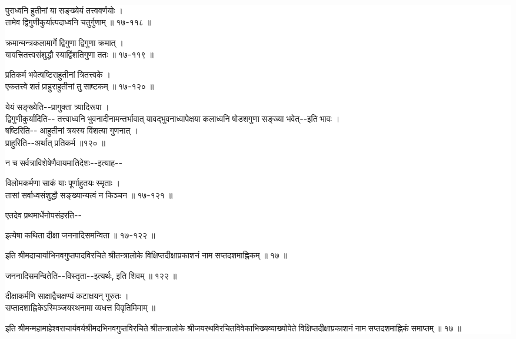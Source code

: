 
पुराध्वनि हुतीनां या सङ्ख्येयं तत्त्ववर्णयोः ।  
तामेव द्विगुणीकुर्यात्पदाध्वनि चतुर्गुणाम् ॥ १७-११८ ॥  

क्रमान्मन्त्रकलामार्गे द्विगुणा द्विगुणा क्रमात् ।  
यावत्त्रितत्त्वसंशुद्धौ स्याद्विंशतिगुणा ततः ॥ १७-११९ ॥  

प्रतिकर्म भवेत्षष्टिराहुतीनां त्रितत्त्वके ।  
एकतत्त्वे शतं प्राहुराहुतीनां तु साष्टकम् ॥ १७-१२० ॥  


येयं सङ्ख्येति--प्रागुक्ता त्र्यादिरूपा ।  
द्विगुणीकुर्यादिति-- तत्त्वाध्वनि भुवनादीनामन्तर्भावात् यावद्भुवनाध्वापेक्षया कलाध्वनि षोडशगुणा सङ्ख्या भवेत्--इति भावः ।  
षष्टिरिति-- आहुतीनां त्रयस्य विंशत्या गुणनात् ।  
प्राहुरिति--अर्थात् प्रतिकर्म ॥१२० ॥  

न च सर्वत्राविशेषेणैवायमातिदेशः--इत्याह--  


विलोमकर्मणा साकं याः पूर्णाहुतयः स्मृताः ।  
तासां सर्वाध्वसंशुद्धौ सङ्ख्यान्यत्वं न किञ्चन ॥ १७-१२१ ॥  


एतदेव प्रथमार्धेनोपसंहरति--  


इत्येषा कथिता दीक्षा जननादिसमन्विता ॥ १७-१२२ ॥  


इति श्रीमदाचार्याभिनवगुप्तपादविरचिते श्रीतन्त्रालोके विक्षिप्तदीक्षाप्रकाशनं नाम सप्तदशमाह्निकम् ॥ १७ ॥  


जननादिसमन्वितेति--विस्तृता--इत्यर्थः, इति शिवम् ॥ १२२ ॥  

दीक्षाकर्मणि साक्षाद्वैचक्षण्यं कटाक्षयन् गुरुतः ।  
सप्तादशाह्निकेऽस्मिञ्जयरथनामा व्यधत्त विवृतिमिमाम् ॥  


इति श्रीमन्महामाहेश्वराचार्यवर्यश्रीमदभिनवगुप्तविरचिते श्रीतन्त्रालोके श्रीजयरथविरचितविवेकाभिख्यव्याख्योपेते विक्षिप्तदीक्षाप्रकाशनं नाम सप्तदशमाह्निकं समाप्तम् ॥ १७ ॥  




